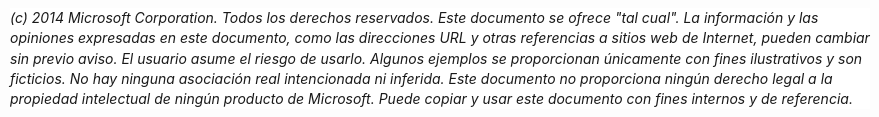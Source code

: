 
*(c) 2014 Microsoft Corporation. Todos los derechos reservados. Este documento se ofrece "tal cual". La información y las opiniones expresadas en este documento, como las direcciones URL y otras referencias a sitios web de Internet, pueden cambiar sin previo aviso. El usuario asume el riesgo de usarlo. Algunos ejemplos se proporcionan únicamente con fines ilustrativos y son ficticios. No hay ninguna asociación real intencionada ni inferida. Este documento no proporciona ningún derecho legal a la propiedad intelectual de ningún producto de Microsoft. Puede copiar y usar este documento con fines internos y de referencia.*

